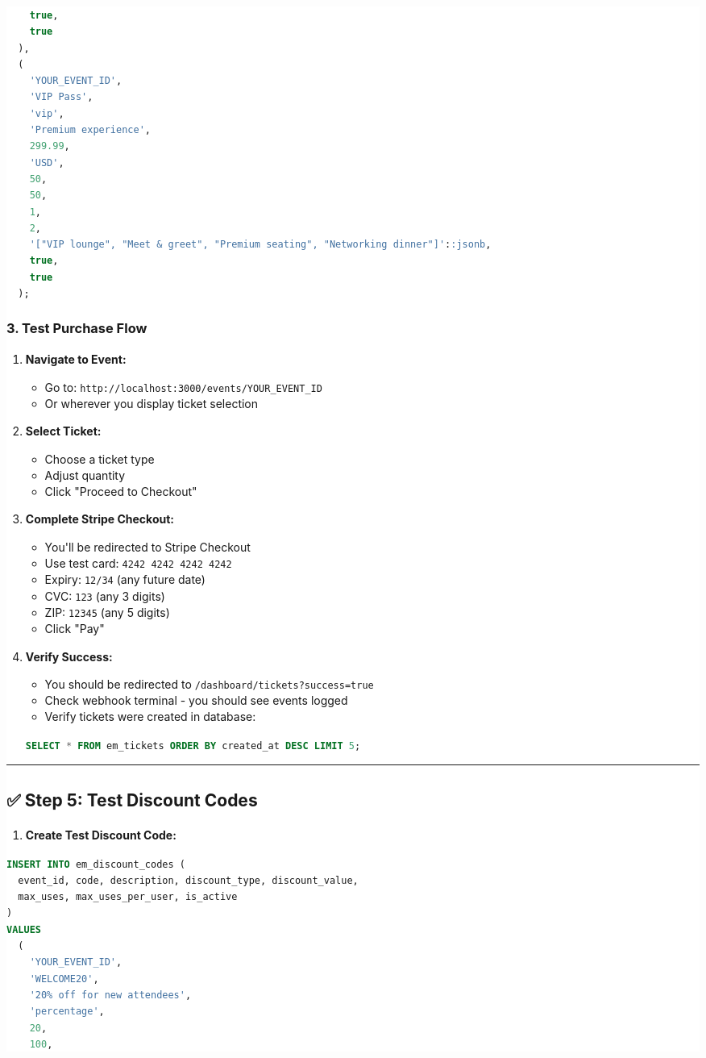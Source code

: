 ```sql
    true,
    true
  ),
  (
    'YOUR_EVENT_ID',
    'VIP Pass',
    'vip',
    'Premium experience',
    299.99,
    'USD',
    50,
    50,
    1,
    2,
    '["VIP lounge", "Meet & greet", "Premium seating", "Networking dinner"]'::jsonb,
    true,
    true
  );
```

### 3. Test Purchase Flow

1. **Navigate to Event:**
   - Go to: `http://localhost:3000/events/YOUR_EVENT_ID`
   - Or wherever you display ticket selection

2. **Select Ticket:**
   - Choose a ticket type
   - Adjust quantity
   - Click "Proceed to Checkout"

3. **Complete Stripe Checkout:**
   - You'll be redirected to Stripe Checkout
   - Use test card: `4242 4242 4242 4242`
   - Expiry: `12/34` (any future date)
   - CVC: `123` (any 3 digits)
   - ZIP: `12345` (any 5 digits)
   - Click "Pay"

4. **Verify Success:**
   - You should be redirected to `/dashboard/tickets?success=true`
   - Check webhook terminal - you should see events logged
   - Verify tickets were created in database:
   ```sql
   SELECT * FROM em_tickets ORDER BY created_at DESC LIMIT 5;
   ```

---

## ✅ Step 5: Test Discount Codes

1. **Create Test Discount Code:**
```sql
INSERT INTO em_discount_codes (
  event_id, code, description, discount_type, discount_value,
  max_uses, max_uses_per_user, is_active
)
VALUES
  (
    'YOUR_EVENT_ID',
    'WELCOME20',
    '20% off for new attendees',
    'percentage',
    20,
    100,
```